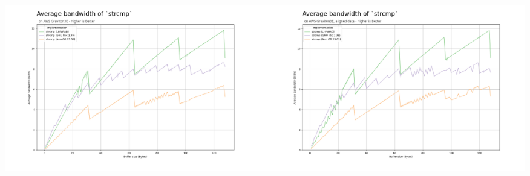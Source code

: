   <img src="plots/G3E/shrt/noalign/strcmp.png" width=49% alt="Average bandwidth performance of `strcmp` on short strings (unaligned data) on AWS Graviton3E">
  <img src="plots/G3E/shrt/align/strcmp.png" align="right" width=49% alt="Average bandwidth performance of `strcmp` on short strings (aligned data) on AWS Graviton3E">
</p>
<p>